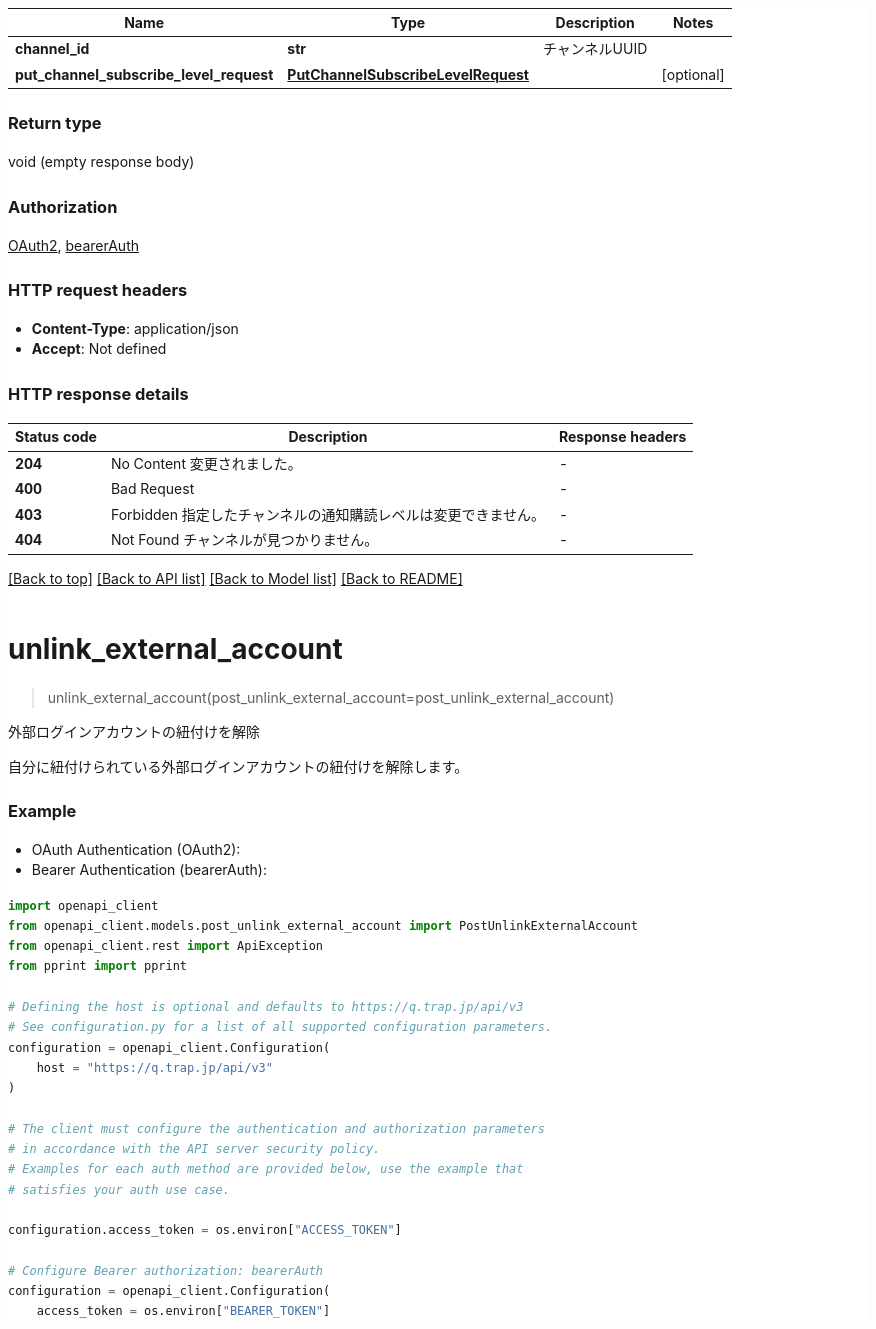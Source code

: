 
Name | Type | Description  | Notes
------------- | ------------- | ------------- | -------------
 **channel_id** | **str**| チャンネルUUID | 
 **put_channel_subscribe_level_request** | [**PutChannelSubscribeLevelRequest**](PutChannelSubscribeLevelRequest.md)|  | [optional] 

### Return type

void (empty response body)

### Authorization

[OAuth2](../README.md#OAuth2), [bearerAuth](../README.md#bearerAuth)

### HTTP request headers

 - **Content-Type**: application/json
 - **Accept**: Not defined

### HTTP response details

| Status code | Description | Response headers |
|-------------|-------------|------------------|
**204** | No Content 変更されました。 |  -  |
**400** | Bad Request |  -  |
**403** | Forbidden 指定したチャンネルの通知購読レベルは変更できません。 |  -  |
**404** | Not Found チャンネルが見つかりません。 |  -  |

[[Back to top]](#) [[Back to API list]](../README.md#documentation-for-api-endpoints) [[Back to Model list]](../README.md#documentation-for-models) [[Back to README]](../README.md)

# **unlink_external_account**
> unlink_external_account(post_unlink_external_account=post_unlink_external_account)

外部ログインアカウントの紐付けを解除

自分に紐付けられている外部ログインアカウントの紐付けを解除します。

### Example

* OAuth Authentication (OAuth2):
* Bearer Authentication (bearerAuth):

```python
import openapi_client
from openapi_client.models.post_unlink_external_account import PostUnlinkExternalAccount
from openapi_client.rest import ApiException
from pprint import pprint

# Defining the host is optional and defaults to https://q.trap.jp/api/v3
# See configuration.py for a list of all supported configuration parameters.
configuration = openapi_client.Configuration(
    host = "https://q.trap.jp/api/v3"
)

# The client must configure the authentication and authorization parameters
# in accordance with the API server security policy.
# Examples for each auth method are provided below, use the example that
# satisfies your auth use case.

configuration.access_token = os.environ["ACCESS_TOKEN"]

# Configure Bearer authorization: bearerAuth
configuration = openapi_client.Configuration(
    access_token = os.environ["BEARER_TOKEN"]
```
